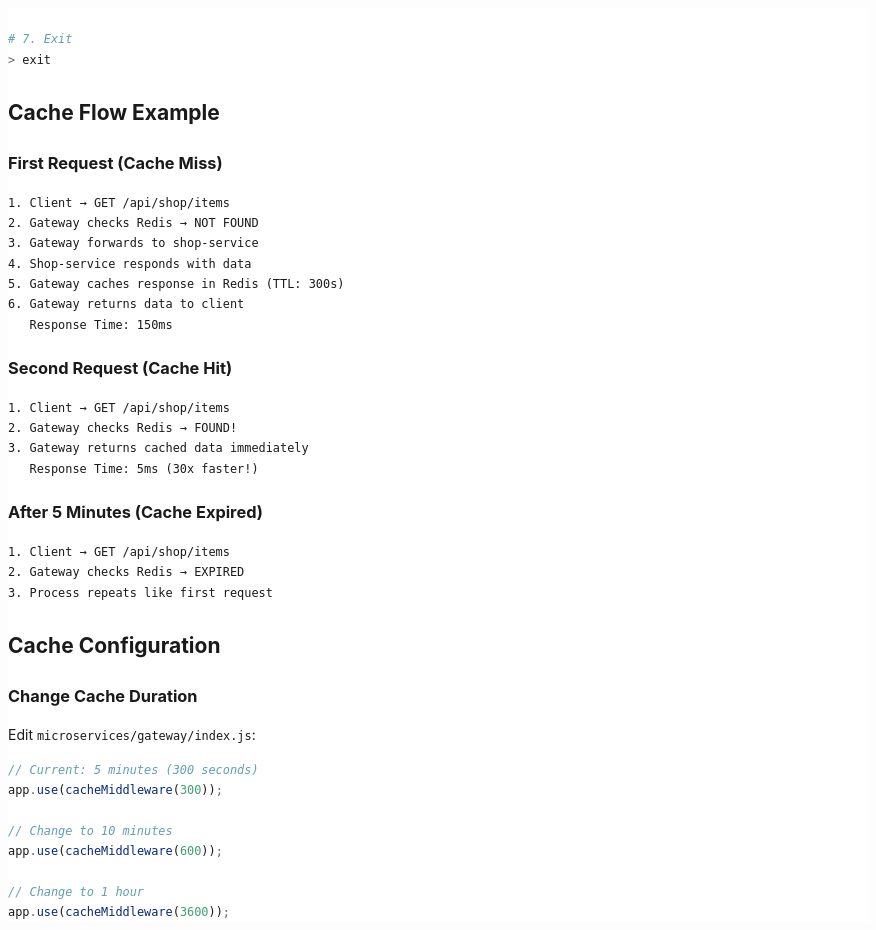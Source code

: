 ```bash

# 7. Exit
> exit
```

## Cache Flow Example

### First Request (Cache Miss)

```
1. Client → GET /api/shop/items
2. Gateway checks Redis → NOT FOUND
3. Gateway forwards to shop-service
4. Shop-service responds with data
5. Gateway caches response in Redis (TTL: 300s)
6. Gateway returns data to client
   Response Time: 150ms
```

### Second Request (Cache Hit)

```
1. Client → GET /api/shop/items
2. Gateway checks Redis → FOUND!
3. Gateway returns cached data immediately
   Response Time: 5ms (30x faster!)
```

### After 5 Minutes (Cache Expired)

```
1. Client → GET /api/shop/items
2. Gateway checks Redis → EXPIRED
3. Process repeats like first request
```

## Cache Configuration

### Change Cache Duration

Edit `microservices/gateway/index.js`:

```javascript
// Current: 5 minutes (300 seconds)
app.use(cacheMiddleware(300));

// Change to 10 minutes
app.use(cacheMiddleware(600));

// Change to 1 hour
app.use(cacheMiddleware(3600));
```
